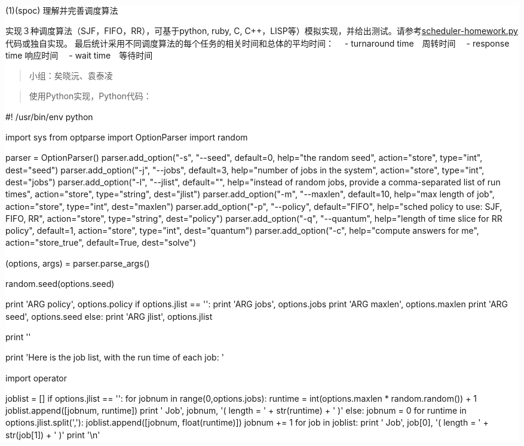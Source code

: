 (1)(spoc) 理解并完善调度算法

实现３种调度算法（SJF，FIFO，RR），可基于python, ruby, C, C++，LISP等）模拟实现，并给出测试。请参考[scheduler-homework.py](https://github.com/chyyuu/ucore_lab/blob/master/related_info/lab6/scheduler-homework.py)代码或独自实现。
最后统计采用不同调度算法的每个任务的相关时间和总体的平均时间：
　- turnaround time　周转时间
　- response time 响应时间
　- wait time　等待时间

> 小组：矣晓沅、袁泰凌

> 使用Python实现，Python代码：

> ```
#! /usr/bin/env python

import sys
from optparse import OptionParser
import random

parser = OptionParser()
parser.add_option("-s", "--seed", default=0, help="the random seed",
                  action="store", type="int", dest="seed")
parser.add_option("-j", "--jobs", default=3, help="number of jobs in the system",
                  action="store", type="int", dest="jobs")
parser.add_option("-l", "--jlist", default="", help="instead of random jobs, provide a comma-separated list of run times",
                  action="store", type="string", dest="jlist")
parser.add_option("-m", "--maxlen", default=10, help="max length of job",
                  action="store", type="int", dest="maxlen")
parser.add_option("-p", "--policy", default="FIFO", help="sched policy to use: SJF, FIFO, RR",
                  action="store", type="string", dest="policy")
parser.add_option("-q", "--quantum", help="length of time slice for RR policy", default=1,
                  action="store", type="int", dest="quantum")
parser.add_option("-c", help="compute answers for me", action="store_true", default=True, dest="solve")

(options, args) = parser.parse_args()

random.seed(options.seed)

print 'ARG policy', options.policy
if options.jlist == '':
    print 'ARG jobs', options.jobs
    print 'ARG maxlen', options.maxlen
    print 'ARG seed', options.seed
else:
    print 'ARG jlist', options.jlist

print ''

print 'Here is the job list, with the run time of each job: '

import operator

joblist = []
if options.jlist == '':
    for jobnum in range(0,options.jobs):
        runtime = int(options.maxlen * random.random()) + 1
        joblist.append([jobnum, runtime])
        print '  Job', jobnum, '( length = ' + str(runtime) + ' )'
else:
    jobnum = 0
    for runtime in options.jlist.split(','):
        joblist.append([jobnum, float(runtime)])
        jobnum += 1
    for job in joblist:
        print '  Job', job[0], '( length = ' + str(job[1]) + ' )'
print '\n'
